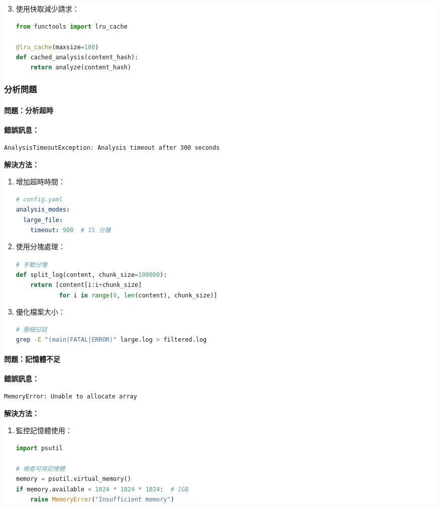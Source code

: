 3. 使用快取減少請求：
   ```python
   from functools import lru_cache
   
   @lru_cache(maxsize=100)
   def cached_analysis(content_hash):
       return analyze(content_hash)
   ```

### 分析問題

#### 問題：分析超時

**錯誤訊息：**
```
AnalysisTimeoutException: Analysis timeout after 300 seconds
```

**解決方法：**
1. 增加超時時間：
   ```yaml
   # config.yaml
   analysis_modes:
     large_file:
       timeout: 900  # 15 分鐘
   ```

2. 使用分塊處理：
   ```python
   # 手動分塊
   def split_log(content, chunk_size=100000):
       return [content[i:i+chunk_size] 
               for i in range(0, len(content), chunk_size)]
   ```

3. 優化檔案大小：
   ```bash
   # 壓縮日誌
   grep -E "(main|FATAL|ERROR)" large.log > filtered.log
   ```

#### 問題：記憶體不足

**錯誤訊息：**
```
MemoryError: Unable to allocate array
```

**解決方法：**
1. 監控記憶體使用：
   ```python
   import psutil
   
   # 檢查可用記憶體
   memory = psutil.virtual_memory()
   if memory.available < 1024 * 1024 * 1024:  # 1GB
       raise MemoryError("Insufficient memory")
   ```
